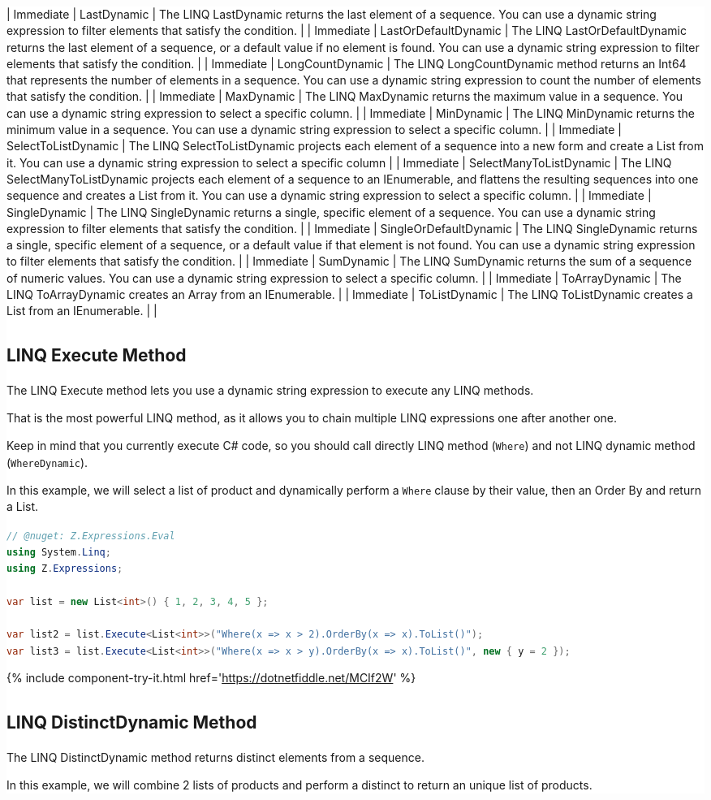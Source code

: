 | Immediate | LastDynamic              | The LINQ LastDynamic returns the last element of a sequence. You can use a dynamic string expression to filter elements that satisfy the condition.                                                                                    |
| Immediate | LastOrDefaultDynamic     | The LINQ LastOrDefaultDynamic returns the last element of a sequence, or a default value if no element is found. You can use a dynamic string expression to filter elements that satisfy the condition.                               |
| Immediate | LongCountDynamic         | The LINQ LongCountDynamic method returns an Int64 that represents the number of elements in a sequence. You can use a dynamic string expression to count the number of elements that satisfy the condition.                             |
| Immediate | MaxDynamic               | The LINQ MaxDynamic returns the maximum value in a sequence. You can use a dynamic string expression to select a specific column.                                                                                                       |
| Immediate | MinDynamic               | The LINQ MinDynamic returns the minimum value in a sequence. You can use a dynamic string expression to select a specific column.                                                                                                       |
| Immediate | SelectToListDynamic      | The LINQ SelectToListDynamic projects each element of a sequence into a new form and create a List from it. You can use a dynamic string expression to select a specific column                                                              |
| Immediate | SelectManyToListDynamic  | The LINQ SelectManyToListDynamic projects each element of a sequence to an IEnumerable, and flattens the resulting sequences into one sequence and creates a List from it. You can use a dynamic string expression to select a specific column. |
| Immediate | SingleDynamic            | The LINQ SingleDynamic returns a single, specific element of a sequence. You can use a dynamic string expression to filter elements that satisfy the condition.                                                                        |
| Immediate | SingleOrDefaultDynamic   | The LINQ SingleDynamic returns a single, specific element of a sequence, or a default value if that element is not found. You can use a dynamic string expression to filter elements that satisfy the condition.                       |
| Immediate | SumDynamic               | The LINQ SumDynamic returns the sum of a sequence of numeric values. You can use a dynamic string expression to select a specific column.                                                                                              |
| Immediate | ToArrayDynamic           | The LINQ ToArrayDynamic creates an Array from an IEnumerable.                                                                                                                                                                            |
| Immediate | ToListDynamic            | The LINQ ToListDynamic creates a List from an IEnumerable.                                                                                                                                                                               |                                                                                                                                                                           |

## LINQ Execute Method

The LINQ Execute method lets you use a dynamic string expression to execute any LINQ methods.

That is the most powerful LINQ method, as it allows you to chain multiple LINQ expressions one after another one.

Keep in mind that you currently execute C# code, so you should call directly LINQ method (`Where`) and not LINQ dynamic method (`WhereDynamic`).

In this example, we will select a list of product and dynamically perform a `Where` clause by their value, then an Order By and return a List.

```csharp
// @nuget: Z.Expressions.Eval
using System.Linq;
using Z.Expressions;

var list = new List<int>() { 1, 2, 3, 4, 5 };

var list2 = list.Execute<List<int>>("Where(x => x > 2).OrderBy(x => x).ToList()");
var list3 = list.Execute<List<int>>("Where(x => x > y).OrderBy(x => x).ToList()", new { y = 2 });
```

{% include component-try-it.html href='https://dotnetfiddle.net/MCIf2W' %}

## LINQ DistinctDynamic Method

The LINQ DistinctDynamic method returns distinct elements from a sequence.

In this example, we will combine 2 lists of products and perform a distinct to return an unique list of products.
